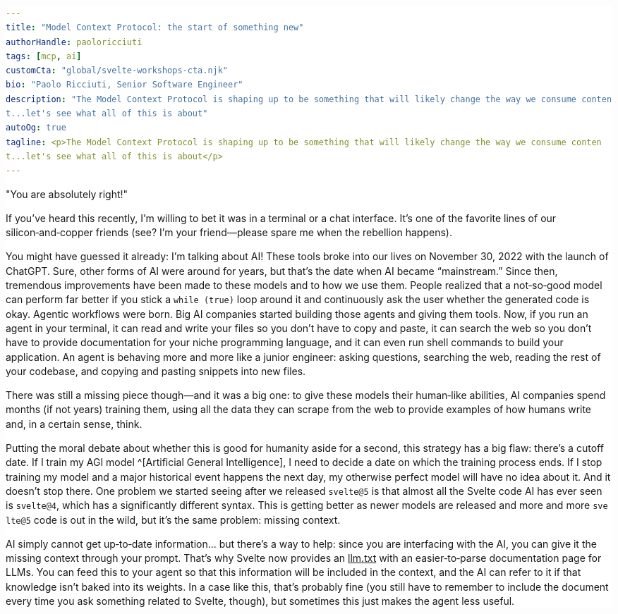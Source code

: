 ```yaml
---
title: "Model Context Protocol: the start of something new"
authorHandle: paoloricciuti
tags: [mcp, ai]
customCta: "global/svelte-workshops-cta.njk"
bio: "Paolo Ricciuti, Senior Software Engineer"
description: "The Model Context Protocol is shaping up to be something that will likely change the way we consume content...let's see what all of this is about"
autoOg: true
tagline: <p>The Model Context Protocol is shaping up to be something that will likely change the way we consume content...let's see what all of this is about</p>
---
```


"You are absolutely right!"

If you’ve heard this recently, I’m willing to bet it was in a terminal or a chat interface. It’s one of the favorite lines of our silicon‑and‑copper friends (see? I’m your friend—please spare me when the rebellion happens).

You might have guessed it already: I’m talking about AI! These tools broke into our lives on November 30, 2022 with the launch of ChatGPT. Sure, other forms of AI were around for years, but that’s the date when AI became “mainstream.” Since then, tremendous improvements have been made to these models and to how we use them. People realized that a not‑so‑good model can perform far better if you stick a `while (true)` loop around it and continuously ask the user whether the generated code is okay. Agentic workflows were born. Big AI companies started building those agents and giving them tools. Now, if you run an agent in your terminal, it can read and write your files so you don’t have to copy and paste, it can search the web so you don’t have to provide documentation for your niche programming language, and it can even run shell commands to build your application. An agent is behaving more and more like a junior engineer: asking questions, searching the web, reading the rest of your codebase, and copying and pasting snippets into new files.

There was still a missing piece though—and it was a big one: to give these models their human‑like abilities, AI companies spend months (if not years) training them, using all the data they can scrape from the web to provide examples of how humans write and, in a certain sense, think.

Putting the moral debate about whether this is good for humanity aside for a second, this strategy has a big flaw: there’s a cutoff date. If I train my AGI model ^[Artificial General Intelligence], I need to decide a date on which the training process ends. If I stop training my model and a major historical event happens the next day, my otherwise perfect model will have no idea about it. And it doesn’t stop there. One problem we started seeing after we released `svelte@5` is that almost all the Svelte code AI has ever seen is `svelte@4`, which has a significantly different syntax. This is getting better as newer models are released and more and more `svelte@5` code is out in the wild, but it’s the same problem: missing context.

AI simply cannot get up‑to‑date information... but there’s a way to help: since you are interfacing with the AI, you can give it the missing context through your prompt. That’s why Svelte now provides an [llm.txt](https://svelte.dev/docs/llms) with an easier‑to‑parse documentation page for LLMs. You can feed this to your agent so that this information will be included in the context, and the AI can refer to it if that knowledge isn’t baked into its weights. In a case like this, that’s probably fine (you still have to remember to include the document every time you ask something related to Svelte, though), but sometimes this just makes the agent less useful.


[HEADER_NAME]: [HEADER_VALUE]
[HEADER_NAME]: [HEADER_VALUE]